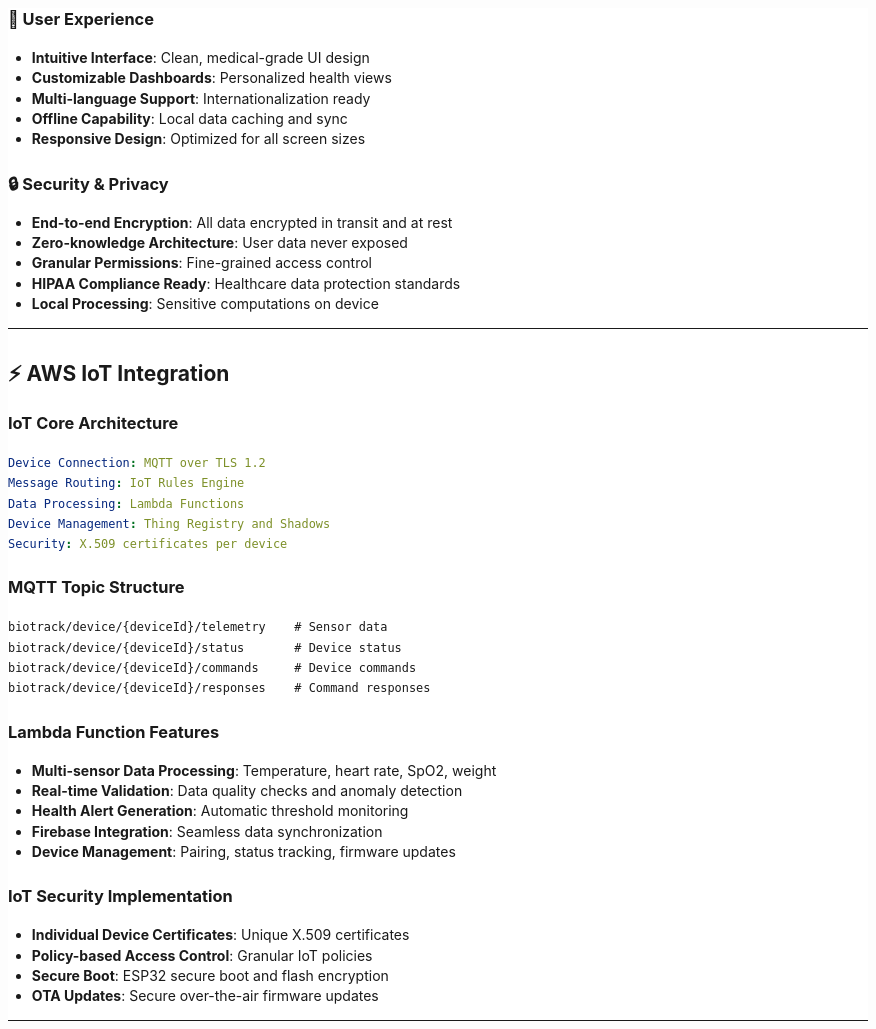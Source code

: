 ### 👤 User Experience
- **Intuitive Interface**: Clean, medical-grade UI design
- **Customizable Dashboards**: Personalized health views
- **Multi-language Support**: Internationalization ready
- **Offline Capability**: Local data caching and sync
- **Responsive Design**: Optimized for all screen sizes

### 🔒 Security & Privacy
- **End-to-end Encryption**: All data encrypted in transit and at rest
- **Zero-knowledge Architecture**: User data never exposed
- **Granular Permissions**: Fine-grained access control
- **HIPAA Compliance Ready**: Healthcare data protection standards
- **Local Processing**: Sensitive computations on device

---

## ⚡ AWS IoT Integration

### IoT Core Architecture
```yaml
Device Connection: MQTT over TLS 1.2
Message Routing: IoT Rules Engine
Data Processing: Lambda Functions
Device Management: Thing Registry and Shadows
Security: X.509 certificates per device
```

### MQTT Topic Structure
```
biotrack/device/{deviceId}/telemetry    # Sensor data
biotrack/device/{deviceId}/status       # Device status
biotrack/device/{deviceId}/commands     # Device commands
biotrack/device/{deviceId}/responses    # Command responses
```

### Lambda Function Features
- **Multi-sensor Data Processing**: Temperature, heart rate, SpO2, weight
- **Real-time Validation**: Data quality checks and anomaly detection
- **Health Alert Generation**: Automatic threshold monitoring
- **Firebase Integration**: Seamless data synchronization
- **Device Management**: Pairing, status tracking, firmware updates

### IoT Security Implementation
- **Individual Device Certificates**: Unique X.509 certificates
- **Policy-based Access Control**: Granular IoT policies
- **Secure Boot**: ESP32 secure boot and flash encryption
- **OTA Updates**: Secure over-the-air firmware updates

---

